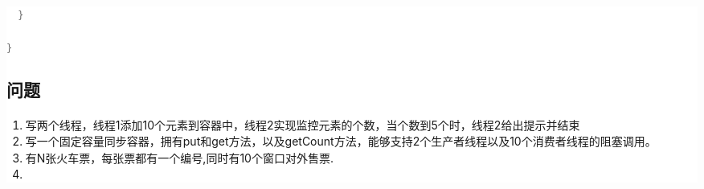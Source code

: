   ```java
  	}
  	
  }
  ```

  

##  问题

1. 写两个线程，线程1添加10个元素到容器中，线程2实现监控元素的个数，当个数到5个时，线程2给出提示并结束
2. 写一个固定容量同步容器，拥有put和get方法，以及getCount方法，能够支持2个生产者线程以及10个消费者线程的阻塞调用。
3. 有N张火车票，每张票都有一个编号,同时有10个窗口对外售票.
4. 